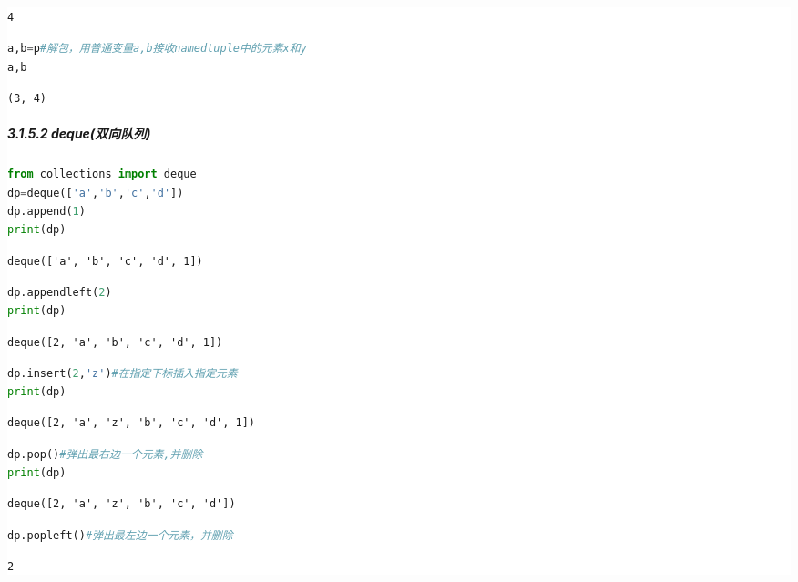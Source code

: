 


    4




```python
a,b=p#解包，用普通变量a,b接收namedtuple中的元素x和y
a,b
```




    (3, 4)



##### 3.1.5.2 deque(双向队列)


```python
from collections import deque
dp=deque(['a','b','c','d'])
dp.append(1)
print(dp)
```

    deque(['a', 'b', 'c', 'd', 1])
    


```python
dp.appendleft(2)
print(dp)
```

    deque([2, 'a', 'b', 'c', 'd', 1])
    


```python
dp.insert(2,'z')#在指定下标插入指定元素
print(dp)
```

    deque([2, 'a', 'z', 'b', 'c', 'd', 1])
    


```python
dp.pop()#弹出最右边一个元素,并删除
print(dp)
```

    deque([2, 'a', 'z', 'b', 'c', 'd'])
    


```python
dp.popleft()#弹出最左边一个元素，并删除
```




    2

